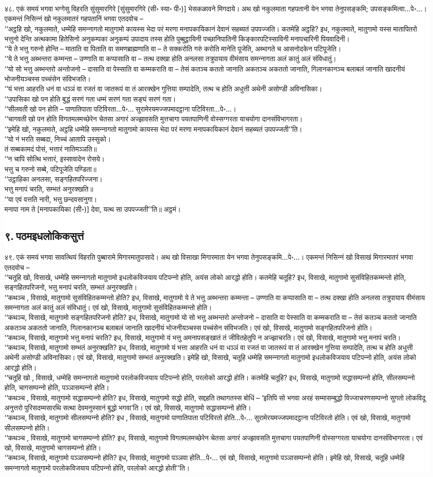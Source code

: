 ४८. एकं समयं भगवा भग्गेसु विहरति सुंसुमारगिरे [सुंसुमारगिरे (सी॰ स्या॰ पी॰)] भेसकळावने मिगदाये। अथ खो नकुलमाता गहपतानी येन भगवा तेनुपसङ्कमि; उपसङ्कमित्वा…पे॰…। एकमन्तं निसिन्‍नं खो नकुलमातरं गहपतानिं भगवा एतदवोच –  
‘‘अट्ठहि खो, नकुलमाते, धम्मेहि समन्‍नागतो मातुगामो कायस्स भेदा परं मरणा मनापकायिकानं देवानं सहब्यतं उपपज्‍जति। कतमेहि अट्ठहि? इध, नकुलमाते, मातुगामो यस्स मातापितरो भत्तुनो देन्ति अत्थकामा हितेसिनो अनुकम्पका अनुकम्पं उपादाय तस्स होति पुब्बुट्ठायिनी पच्छानिपातिनी किङ्कारपटिस्साविनी मनापचारिनी पियवादिनी।  
‘‘ये ते भत्तु गरुनो होन्ति – माताति वा पिताति वा समणब्राह्मणाति वा – ते सक्‍करोति गरुं करोति मानेति पूजेति, अब्भागते च आसनोदकेन पटिपूजेति।  
‘‘ये ते भत्तु अब्भन्तरा कम्मन्ता – उण्णाति वा कप्पासाति वा – तत्थ दक्खा होति अनलसा तत्रुपायाय वीमंसाय समन्‍नागता अलं कातुं अलं संविधातुं।  
‘‘यो सो भत्तु अब्भन्तरो अन्तोजनो – दासाति वा पेस्साति वा कम्मकराति वा – तेसं कतञ्‍च कततो जानाति अकतञ्‍च अकततो जानाति, गिलानकानञ्‍च बलाबलं जानाति खादनीयं भोजनीयञ्‍चस्स पच्‍चंसेन संविभजति।  
‘‘यं भत्ता आहरति धनं वा धञ्‍ञं वा रजतं वा जातरूपं वा तं आरक्खेन गुत्तिया सम्पादेति, तत्थ च होति अधुत्ती अथेनी असोण्डी अविनासिका।  
‘‘उपासिका खो पन होति बुद्धं सरणं गता धम्मं सरणं गता सङ्घं सरणं गता।  
‘‘सीलवती खो पन होति – पाणातिपाता पटिविरता…पे॰… सुरामेरयमज्‍जपमादट्ठाना पटिविरता…पे॰…।  
‘‘चागवती खो पन होति विगतमलमच्छेरेन चेतसा अगारं अज्झावसति मुत्तचागा पयतपाणिनी वोस्सग्गरता याचयोगा दानसंविभागरता।  
‘‘इमेहि खो, नकुलमाते, अट्ठहि धम्मेहि समन्‍नागतो मातुगामो कायस्स भेदा परं मरणा मनापकायिकानं देवानं सहब्यतं उपपज्‍जती’’ति।  
‘‘यो नं भरति सब्बदा, निच्‍चं आतापि उस्सुको।  
तं सब्बकामदं पोसं, भत्तारं नातिमञ्‍ञति॥  
‘‘न चापि सोत्थि भत्तारं, इस्सावादेन रोसये।  
भत्तु च गरुनो सब्बे, पटिपूजेति पण्डिता॥  
‘‘उट्ठाहिका अनलसा, सङ्गहितपरिज्‍जना।  
भत्तु मनापं चरति, सम्भतं अनुरक्खति॥  
‘‘या एवं वत्तति नारी, भत्तु छन्दवसानुगा।  
मनापा नाम ते [मनापकायिका (सी॰)] देवा, यत्थ सा उपपज्‍जती’’ति॥ अट्ठमं।  


## ९. पठमइधलोकिकसुत्तं

४९. एकं समयं भगवा सावत्थियं विहरति पुब्बारामे मिगारमातुपासादे। अथ खो विसाखा मिगारमाता येन भगवा तेनुपसङ्कमि…पे॰…। एकमन्तं निसिन्‍नं खो विसाखं मिगारमातरं भगवा एतदवोच –  
‘‘चतूहि खो, विसाखे, धम्मेहि समन्‍नागतो मातुगामो इधलोकविजयाय पटिपन्‍नो होति, अयंस लोको आरद्धो होति। कतमेहि चतूहि? इध, विसाखे, मातुगामो सुसंविहितकम्मन्तो होति, सङ्गहितपरिजनो, भत्तु मनापं चरति, सम्भतं अनुरक्खति।  
‘‘कथञ्‍च , विसाखे, मातुगामो सुसंविहितकम्मन्तो होति? इध, विसाखे, मातुगामो ये ते भत्तु अब्भन्तरा कम्मन्ता – उण्णाति वा कप्पासाति वा – तत्थ दक्खा होति अनलसा तत्रुपायाय वीमंसाय समन्‍नागता अलं कातुं अलं संविधातुं। एवं खो, विसाखे, मातुगामो सुसंविहितकम्मन्तो होति।  
‘‘कथञ्‍च, विसाखे, मातुगामो सङ्गहितपरिजनो होति? इध, विसाखे, मातुगामो यो सो भत्तु अब्भन्तरो अन्तोजनो – दासाति वा पेस्साति वा कम्मकराति वा – तेसं कतञ्‍च कततो जानाति अकतञ्‍च अकततो जानाति, गिलानकानञ्‍च बलाबलं जानाति खादनीयं भोजनीयञ्‍चस्स पच्‍चंसेन संविभजति। एवं खो, विसाखे, मातुगामो सङ्गहितपरिजनो होति।  
‘‘कथञ्‍च, विसाखे, मातुगामो भत्तु मनापं चरति? इध, विसाखे, मातुगामो यं भत्तु अमनापसङ्खातं तं जीवितहेतुपि न अज्झाचरति। एवं खो, विसाखे, मातुगामो भत्तु मनापं चरति।  
‘‘कथञ्‍च, विसाखे, मातुगामो सम्भतं अनुरक्खति? इध, विसाखे, मातुगामो यं भत्ता आहरति धनं वा धञ्‍ञं वा रजतं वा जातरूपं वा तं आरक्खेन गुत्तिया सम्पादेति, तत्थ च होति अधुत्ती अथेनी असोण्डी अविनासिका। एवं खो, विसाखे, मातुगामो सम्भतं अनुरक्खति। इमेहि खो, विसाखे, चतूहि धम्मेहि समन्‍नागतो मातुगामो इधलोकविजयाय पटिपन्‍नो होति, अयंस लोको आरद्धो होति।  
‘‘चतूहि खो , विसाखे, धम्मेहि समन्‍नागतो मातुगामो परलोकविजयाय पटिपन्‍नो होति, परलोको आरद्धो होति। कतमेहि चतूहि? इध, विसाखे, मातुगामो सद्धासम्पन्‍नो होति, सीलसम्पन्‍नो होति, चागसम्पन्‍नो होति, पञ्‍ञासम्पन्‍नो होति।  
‘‘कथञ्‍च , विसाखे, मातुगामो सद्धासम्पन्‍नो होति? इध, विसाखे, मातुगामो सद्धो होति, सद्दहति तथागतस्स बोधिं – ‘इतिपि सो भगवा अरहं सम्मासम्बुद्धो विज्‍जाचरणसम्पन्‍नो सुगतो लोकविदू अनुत्तरो पुरिसदम्मसारथि सत्था देवमनुस्सानं बुद्धो भगवा’ति। एवं खो, विसाखे, मातुगामो सद्धासम्पन्‍नो होति।  
‘‘कथञ्‍च, विसाखे, मातुगामो सीलसम्पन्‍नो होति? इध , विसाखे, मातुगामो पाणातिपाता पटिविरतो होति…पे॰… सुरामेरयमज्‍जपमादट्ठाना पटिविरतो होति। एवं खो, विसाखे, मातुगामो सीलसम्पन्‍नो होति।  
‘‘कथञ्‍च , विसाखे, मातुगामो चागसम्पन्‍नो होति? इध, विसाखे, मातुगामो विगतमलमच्छेरेन चेतसा अगारं अज्झावसति मुत्तचागा पयतपाणिनी वोस्सग्गरता याचयोगा दानसंविभागरता। एवं खो, विसाखे, मातुगामो चागसम्पन्‍नो होति।  
‘‘कथञ्‍च, विसाखे, मातुगामो पञ्‍ञासम्पन्‍नो होति? इध, विसाखे, मातुगामो पञ्‍ञवा होति…पे॰… एवं खो, विसाखे, मातुगामो पञ्‍ञासम्पन्‍नो होति। इमेहि खो, विसाखे, चतूहि धम्मेहि समन्‍नागतो मातुगामो परलोकविजयाय पटिपन्‍नो होति, परलोको आरद्धो होती’’ति।  
